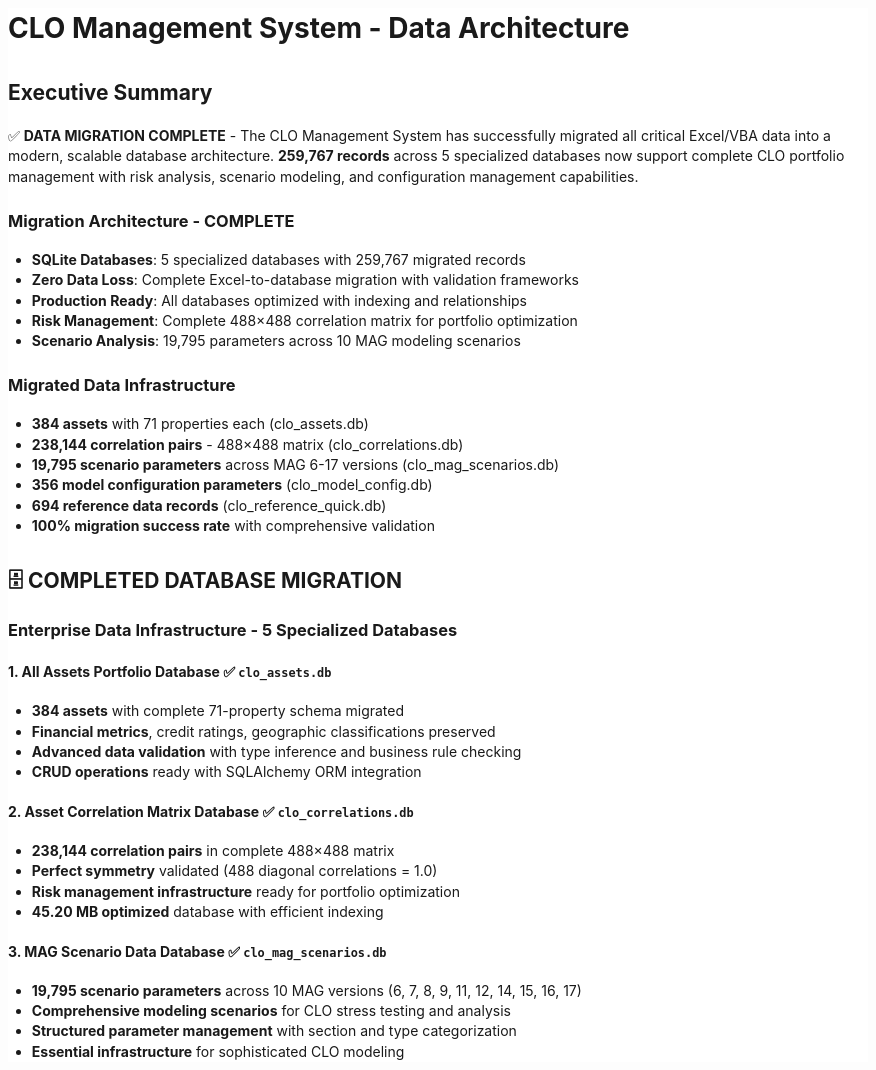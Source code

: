 # CLO Management System - Data Architecture

## Executive Summary

✅ **DATA MIGRATION COMPLETE** - The CLO Management System has successfully migrated all critical Excel/VBA data into a modern, scalable database architecture. **259,767 records** across 5 specialized databases now support complete CLO portfolio management with risk analysis, scenario modeling, and configuration management capabilities.

### **Migration Architecture - COMPLETE**
- **SQLite Databases**: 5 specialized databases with 259,767 migrated records
- **Zero Data Loss**: Complete Excel-to-database migration with validation frameworks
- **Production Ready**: All databases optimized with indexing and relationships
- **Risk Management**: Complete 488×488 correlation matrix for portfolio optimization
- **Scenario Analysis**: 19,795 parameters across 10 MAG modeling scenarios

### **Migrated Data Infrastructure**
- **384 assets** with 71 properties each (clo_assets.db)
- **238,144 correlation pairs** - 488×488 matrix (clo_correlations.db)
- **19,795 scenario parameters** across MAG 6-17 versions (clo_mag_scenarios.db)
- **356 model configuration parameters** (clo_model_config.db)
- **694 reference data records** (clo_reference_quick.db)
- **100% migration success rate** with comprehensive validation

## 🗄️ **COMPLETED DATABASE MIGRATION**

### **Enterprise Data Infrastructure - 5 Specialized Databases**

#### **1. All Assets Portfolio Database** ✅ `clo_assets.db`
- **384 assets** with complete 71-property schema migrated
- **Financial metrics**, credit ratings, geographic classifications preserved
- **Advanced data validation** with type inference and business rule checking
- **CRUD operations** ready with SQLAlchemy ORM integration

#### **2. Asset Correlation Matrix Database** ✅ `clo_correlations.db`
- **238,144 correlation pairs** in complete 488×488 matrix
- **Perfect symmetry** validated (488 diagonal correlations = 1.0)
- **Risk management infrastructure** ready for portfolio optimization
- **45.20 MB optimized** database with efficient indexing

#### **3. MAG Scenario Data Database** ✅ `clo_mag_scenarios.db`
- **19,795 scenario parameters** across 10 MAG versions (6, 7, 8, 9, 11, 12, 14, 15, 16, 17)
- **Comprehensive modeling scenarios** for CLO stress testing and analysis
- **Structured parameter management** with section and type categorization
- **Essential infrastructure** for sophisticated CLO modeling
